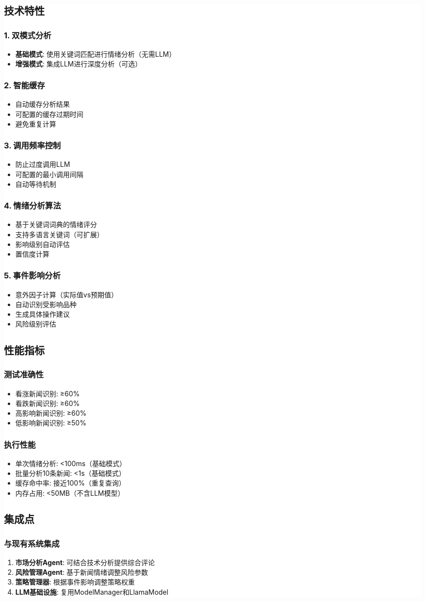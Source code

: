 ## 技术特性

### 1. 双模式分析
- **基础模式**: 使用关键词匹配进行情绪分析（无需LLM）
- **增强模式**: 集成LLM进行深度分析（可选）

### 2. 智能缓存
- 自动缓存分析结果
- 可配置的缓存过期时间
- 避免重复计算

### 3. 调用频率控制
- 防止过度调用LLM
- 可配置的最小调用间隔
- 自动等待机制

### 4. 情绪分析算法
- 基于关键词词典的情绪评分
- 支持多语言关键词（可扩展）
- 影响级别自动评估
- 置信度计算

### 5. 事件影响分析
- 意外因子计算（实际值vs预期值）
- 自动识别受影响品种
- 生成具体操作建议
- 风险级别评估

## 性能指标

### 测试准确性
- 看涨新闻识别: ≥60%
- 看跌新闻识别: ≥60%
- 高影响新闻识别: ≥60%
- 低影响新闻识别: ≥50%

### 执行性能
- 单次情绪分析: <100ms（基础模式）
- 批量分析10条新闻: <1s（基础模式）
- 缓存命中率: 接近100%（重复查询）
- 内存占用: <50MB（不含LLM模型）

## 集成点

### 与现有系统集成
1. **市场分析Agent**: 可结合技术分析提供综合评论
2. **风险管理Agent**: 基于新闻情绪调整风险参数
3. **策略管理器**: 根据事件影响调整策略权重
4. **LLM基础设施**: 复用ModelManager和LlamaModel
